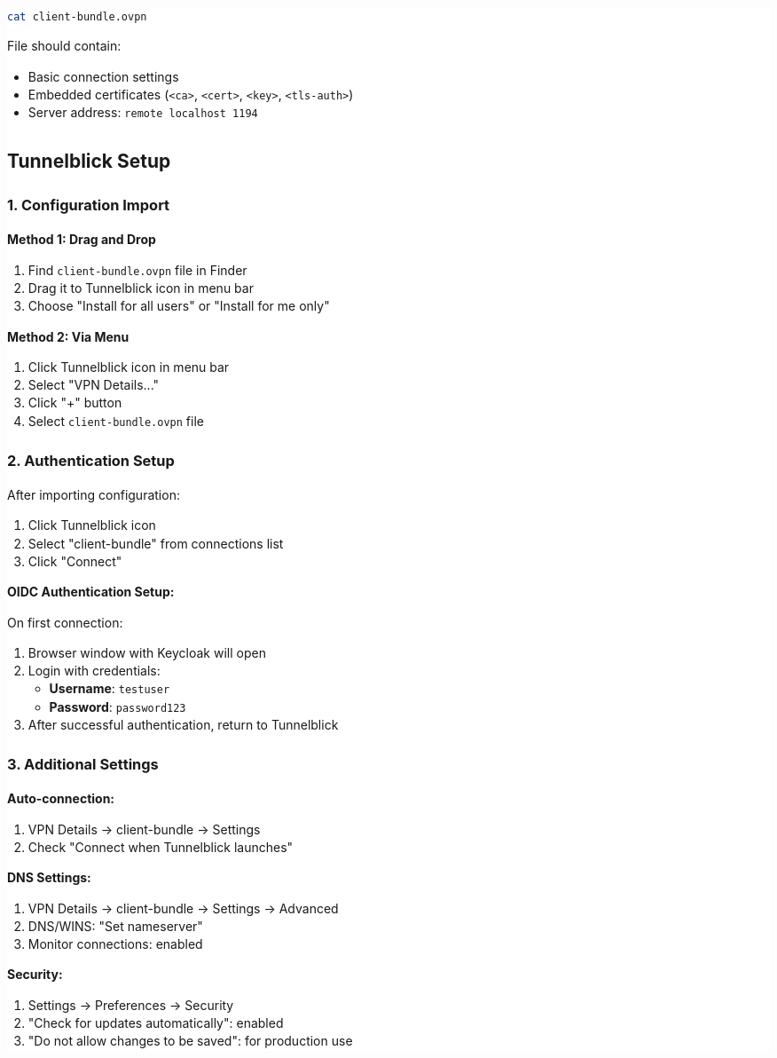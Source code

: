 ```bash
cat client-bundle.ovpn
```

File should contain:
- Basic connection settings
- Embedded certificates (`<ca>`, `<cert>`, `<key>`, `<tls-auth>`)
- Server address: `remote localhost 1194`

## Tunnelblick Setup

### 1. Configuration Import

**Method 1: Drag and Drop**
1. Find `client-bundle.ovpn` file in Finder
2. Drag it to Tunnelblick icon in menu bar
3. Choose "Install for all users" or "Install for me only"

**Method 2: Via Menu**
1. Click Tunnelblick icon in menu bar
2. Select "VPN Details..."
3. Click "+" button
4. Select `client-bundle.ovpn` file

### 2. Authentication Setup

After importing configuration:

1. Click Tunnelblick icon
2. Select "client-bundle" from connections list
3. Click "Connect"

**OIDC Authentication Setup:**

On first connection:
1. Browser window with Keycloak will open
2. Login with credentials:
   - **Username**: `testuser`
   - **Password**: `password123`
3. After successful authentication, return to Tunnelblick

### 3. Additional Settings

**Auto-connection:**
1. VPN Details → client-bundle → Settings
2. Check "Connect when Tunnelblick launches"

**DNS Settings:**
1. VPN Details → client-bundle → Settings → Advanced
2. DNS/WINS: "Set nameserver"
3. Monitor connections: enabled

**Security:**
1. Settings → Preferences → Security
2. "Check for updates automatically": enabled
3. "Do not allow changes to be saved": for production use
